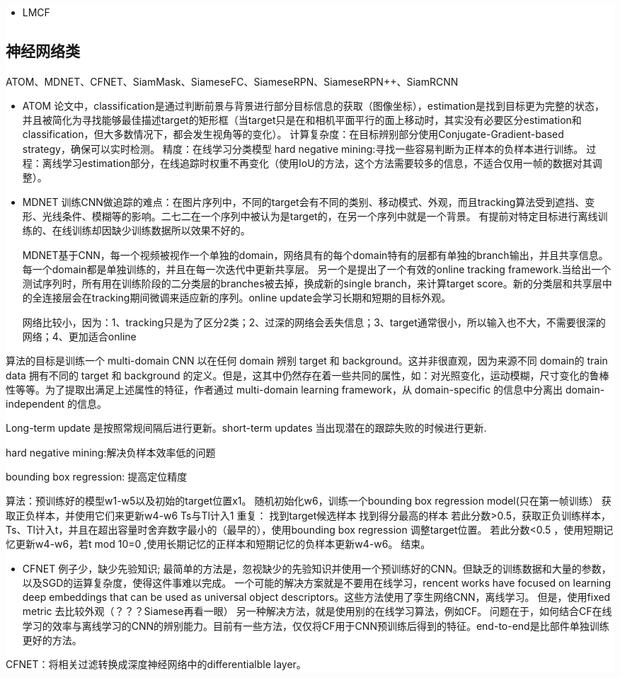 * LMCF

## 神经网络类
ATOM、MDNET、CFNET、SiamMask、SiameseFC、SiameseRPN、SiameseRPN++、SiamRCNN
* ATOM
  论文中，classification是通过判断前景与背景进行部分目标信息的获取（图像坐标），estimation是找到目标更为完整的状态，并且被简化为寻找能够最佳描述target的矩形框（当target只是在和相机平面平行的面上移动时，其实没有必要区分estimation和classification，但大多数情况下，都会发生视角等的变化）。
  计算复杂度：在目标辨别部分使用Conjugate-Gradient-based strategy，确保可以实时检测。
  精度：在线学习分类模型
             hard negative mining:寻找一些容易判断为正样本的负样本进行训练。
  过程：离线学习estimation部分，在线追踪时权重不再变化（使用IoU的方法，这个方法需要较多的信息，不适合仅用一帧的数据对其调整）。
              
* MDNET
    训练CNN做追踪的难点：在图片序列中，不同的target会有不同的类别、移动模式、外观，而且tracking算法受到遮挡、变形、光线条件、模糊等的影响。二七二在一个序列中被认为是target的，在另一个序列中就是一个背景。
    有提前对特定目标进行离线训练的、在线训练却因缺少训练数据所以效果不好的。

    MDNET基于CNN，每一个视频被视作一个单独的domain，网络具有的每个domain特有的层都有单独的branch输出，并且共享信息。每一个domain都是单独训练的，并且在每一次迭代中更新共享层。
另一个是提出了一个有效的online tracking framework.当给出一个测试序列时，所有用在训练阶段的二分类层的branches被去掉，换成新的single branch，来计算target score。新的分类层和共享层中的全连接层会在tracking期间微调来适应新的序列。online update会学习长期和短期的目标外观。

  网络比较小，因为：1、tracking只是为了区分2类；2、过深的网络会丢失信息；3、target通常很小，所以输入也不大，不需要很深的网络；4、更加适合online

算法的目标是训练一个 multi-domain CNN 以在任何 domain 辨别 target 和 background。这并非很直观，因为来源不同 domain的 train data 拥有不同的 target 和 background 的定义。但是，这其中仍然存在着一些共同的属性，如：对光照变化，运动模糊，尺寸变化的鲁棒性等等。为了提取出满足上述属性的特征，作者通过 multi-domain learning framework，从 domain-specific 的信息中分离出 domain-independent 的信息。

Long-term update 是按照常规间隔后进行更新。short-term updates 当出现潜在的跟踪失败的时候进行更新.

hard negative mining:解决负样本效率低的问题

bounding box regression: 提高定位精度

算法：预训练好的模型w1-w5以及初始的target位置x1。
           随机初始化w6，训练一个bounding box regression model(只在第一帧训练）
		   获取正负样本，并使用它们来更新w4-w6
		   Ts与Tl计入1
		   重复：
		           找到target候选样本
				   找到得分最高的样本
				   若此分数>0.5，获取正负训练样本，Ts、Tl计入t，并且在超出容量时舍弃数字最小的（最早的），使用bounding box regression 调整target位置。
				   若此分数<0.5 ，使用短期记忆更新w4-w6，若t mod 10=0 ,使用长期记忆的正样本和短期记忆的负样本更新w4-w6。
			结束。
			
* CFNET
    例子少，缺少先验知识; 最简单的方法是，忽视缺少的先验知识并使用一个预训练好的CNN。但缺乏的训练数据和大量的参数，以及SGD的运算复杂度，使得这件事难以完成。
一个可能的解决方案就是不要用在线学习，rencent works have focused on learning deep embeddings that can be used as universal object descriptors。这些方法使用了孪生网络CNN，离线学习。
但是，使用fixed metric 去比较外观（？？？Siamese再看一眼）
另一种解决方法，就是使用别的在线学习算法，例如CF。
问题在于，如何结合CF在线学习的效率与离线学习的CNN的辨别能力。目前有一些方法，仅仅将CF用于CNN预训练后得到的特征。end-to-end是比部件单独训练更好的方法。

CFNET：将相关过滤转换成深度神经网络中的differentialble layer。
